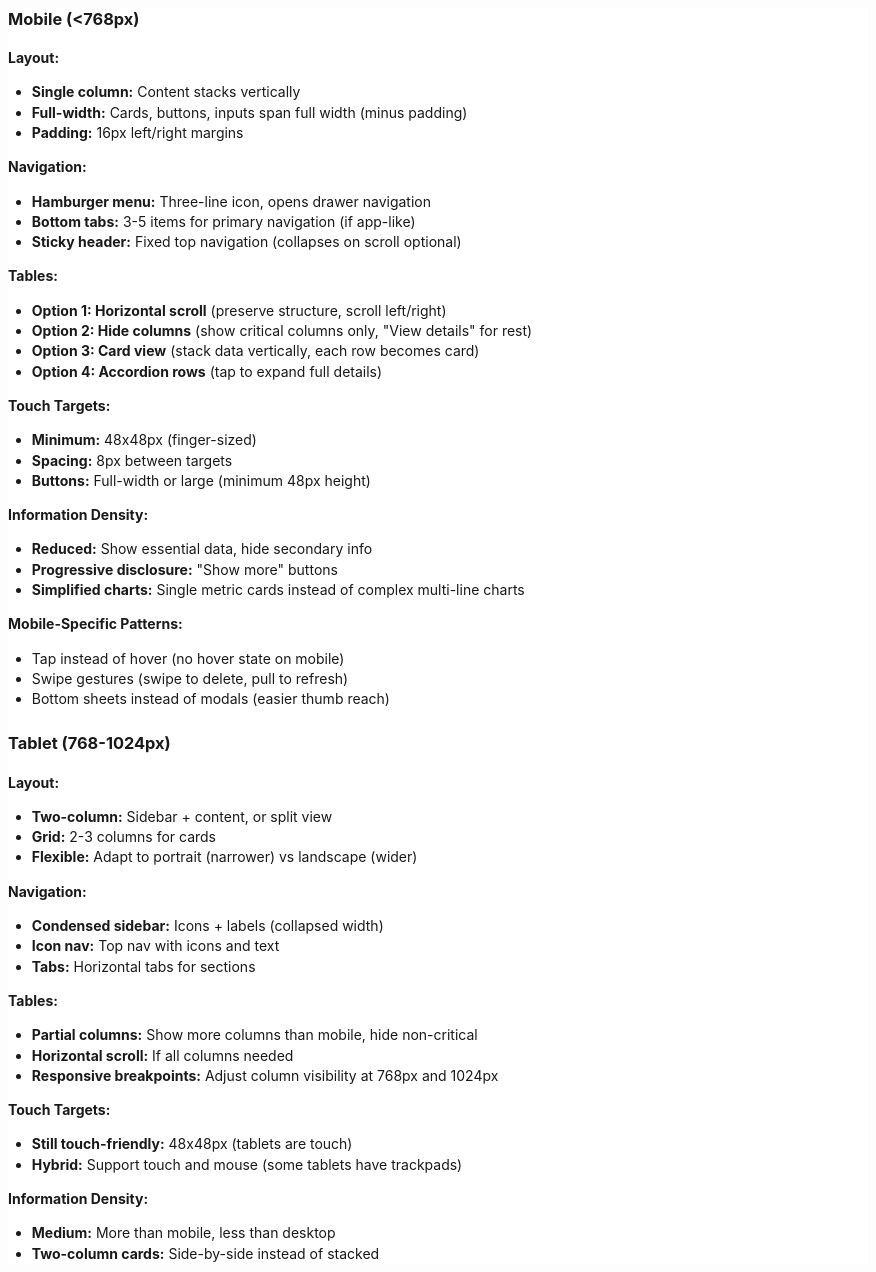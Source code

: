 ### Mobile (<768px)

**Layout:**
- **Single column:** Content stacks vertically
- **Full-width:** Cards, buttons, inputs span full width (minus padding)
- **Padding:** 16px left/right margins

**Navigation:**
- **Hamburger menu:** Three-line icon, opens drawer navigation
- **Bottom tabs:** 3-5 items for primary navigation (if app-like)
- **Sticky header:** Fixed top navigation (collapses on scroll optional)

**Tables:**
- **Option 1: Horizontal scroll** (preserve structure, scroll left/right)
- **Option 2: Hide columns** (show critical columns only, "View details" for rest)
- **Option 3: Card view** (stack data vertically, each row becomes card)
- **Option 4: Accordion rows** (tap to expand full details)

**Touch Targets:**
- **Minimum:** 48x48px (finger-sized)
- **Spacing:** 8px between targets
- **Buttons:** Full-width or large (minimum 48px height)

**Information Density:**
- **Reduced:** Show essential data, hide secondary info
- **Progressive disclosure:** "Show more" buttons
- **Simplified charts:** Single metric cards instead of complex multi-line charts

**Mobile-Specific Patterns:**
- Tap instead of hover (no hover state on mobile)
- Swipe gestures (swipe to delete, pull to refresh)
- Bottom sheets instead of modals (easier thumb reach)

### Tablet (768-1024px)

**Layout:**
- **Two-column:** Sidebar + content, or split view
- **Grid:** 2-3 columns for cards
- **Flexible:** Adapt to portrait (narrower) vs landscape (wider)

**Navigation:**
- **Condensed sidebar:** Icons + labels (collapsed width)
- **Icon nav:** Top nav with icons and text
- **Tabs:** Horizontal tabs for sections

**Tables:**
- **Partial columns:** Show more columns than mobile, hide non-critical
- **Horizontal scroll:** If all columns needed
- **Responsive breakpoints:** Adjust column visibility at 768px and 1024px

**Touch Targets:**
- **Still touch-friendly:** 48x48px (tablets are touch)
- **Hybrid:** Support touch and mouse (some tablets have trackpads)

**Information Density:**
- **Medium:** More than mobile, less than desktop
- **Two-column cards:** Side-by-side instead of stacked
